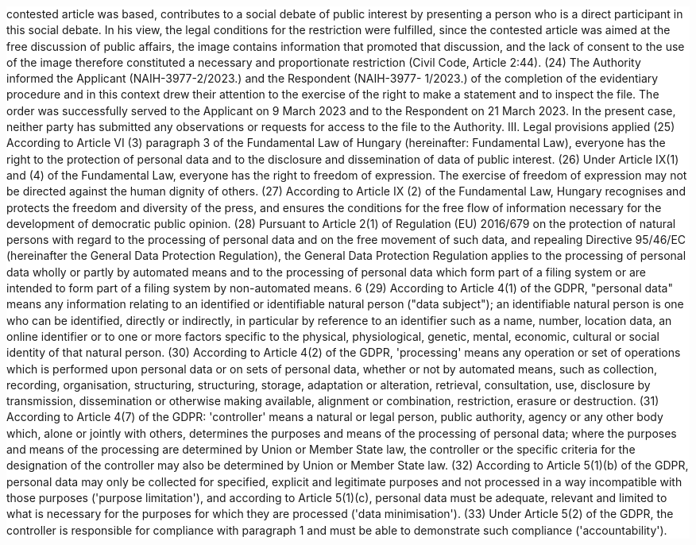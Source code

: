 contested article was based, contributes to a social debate of public interest by presenting a person
who is a direct participant in this social debate. In his view, the legal conditions for the restriction
were fulfilled, since the contested article was aimed at the free discussion of public affairs, the
image contains information that promoted that discussion, and the lack of consent to the use of the
image therefore constituted a necessary and proportionate restriction (Civil Code, Article 2:44).
(24) The Authority informed the Applicant (NAIH-3977-2/2023.) and the Respondent (NAIH-3977-
1/2023.) of the completion of the evidentiary procedure and in this context drew their attention to the
exercise of the right to make a statement and to inspect the file. The order was successfully served
to the Applicant on 9 March 2023 and to the Respondent on 21 March 2023. In the present case,
neither party has submitted any observations or requests for access to the file to the Authority.
III. Legal provisions applied
(25) According to Article VI (3) paragraph 3 of the Fundamental Law of Hungary (hereinafter:
Fundamental Law), everyone has the right to the protection of personal data and to the disclosure
and dissemination of data of public interest.
(26) Under Article IX(1) and (4) of the Fundamental Law, everyone has the right to freedom of
expression. The exercise of freedom of expression may not be directed against the human dignity of
others.
(27) According to Article IX (2) of the Fundamental Law, Hungary recognises and protects the freedom
and diversity of the press, and ensures the conditions for the free flow of information necessary for
the development of democratic public opinion.
(28) Pursuant to Article 2(1) of Regulation (EU) 2016/679 on the protection of natural persons with
regard to the processing of personal data and on the free movement of such data, and repealing
Directive 95/46/EC (hereinafter the General Data Protection Regulation), the General Data
Protection Regulation applies to the processing of personal data wholly or partly by automated
means and to the processing of personal data which form part of a filing system or are intended to
form part of a filing system by non-automated means.
6 (29) According to Article 4(1) of the GDPR, "personal data" means any information relating to an
identified or identifiable natural person ("data subject"); an identifiable natural person is one who can
be identified, directly or indirectly, in particular by reference to an identifier such as a name, number,
location data, an online identifier or to one or more factors specific to the physical, physiological,
genetic, mental, economic, cultural or social identity of that natural person.
(30) According to Article 4(2) of the GDPR, 'processing' means any operation or set of operations which
is performed upon personal data or on sets of personal data, whether or not by automated means,
such as collection, recording, organisation, structuring, structuring, storage, adaptation or alteration,
retrieval, consultation, use, disclosure by transmission, dissemination or otherwise making available,
alignment or combination, restriction, erasure or destruction.
(31) According to Article 4(7) of the GDPR: 'controller' means a natural or legal person, public authority,
agency or any other body which, alone or jointly with others, determines the purposes and means of
the processing of personal data; where the purposes and means of the processing are determined
by Union or Member State law, the controller or the specific criteria for the designation of the
controller may also be determined by Union or Member State law.
(32) According to Article 5(1)(b) of the GDPR, personal data may only be collected for specified, explicit
and legitimate purposes and not processed in a way incompatible with those purposes ('purpose
limitation'), and according to Article 5(1)(c), personal data must be adequate, relevant and limited to
what is necessary for the purposes for which they are processed ('data minimisation').
(33) Under Article 5(2) of the GDPR, the controller is responsible for compliance with paragraph 1 and
must be able to demonstrate such compliance ('accountability').